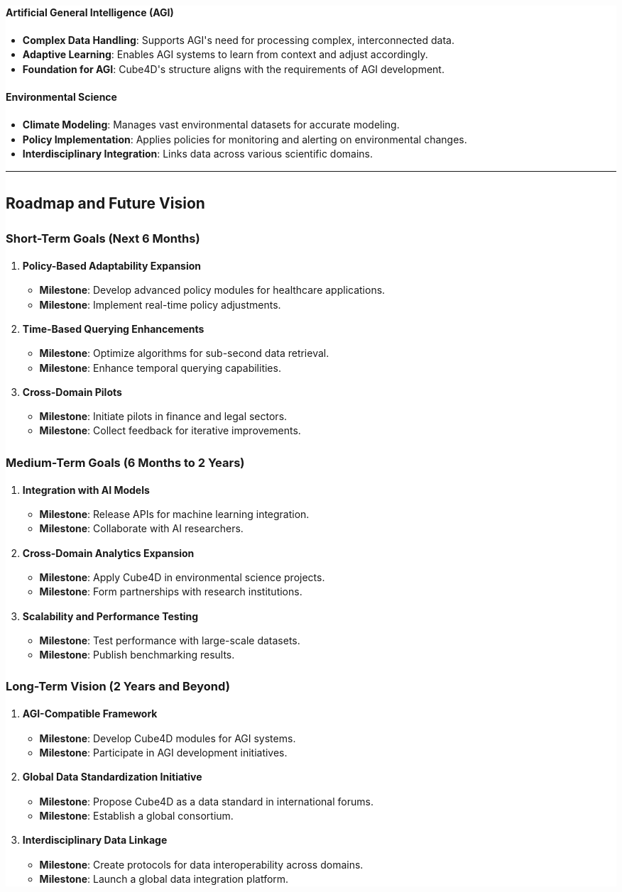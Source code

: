 #### **Artificial General Intelligence (AGI)**

- **Complex Data Handling**: Supports AGI's need for processing complex, interconnected data.
- **Adaptive Learning**: Enables AGI systems to learn from context and adjust accordingly.
- **Foundation for AGI**: Cube4D's structure aligns with the requirements of AGI development.

#### **Environmental Science**

- **Climate Modeling**: Manages vast environmental datasets for accurate modeling.
- **Policy Implementation**: Applies policies for monitoring and alerting on environmental changes.
- **Interdisciplinary Integration**: Links data across various scientific domains.

---

## **Roadmap and Future Vision**

### **Short-Term Goals (Next 6 Months)**

1. **Policy-Based Adaptability Expansion**
   - **Milestone**: Develop advanced policy modules for healthcare applications.
   - **Milestone**: Implement real-time policy adjustments.

2. **Time-Based Querying Enhancements**
   - **Milestone**: Optimize algorithms for sub-second data retrieval.
   - **Milestone**: Enhance temporal querying capabilities.

3. **Cross-Domain Pilots**
   - **Milestone**: Initiate pilots in finance and legal sectors.
   - **Milestone**: Collect feedback for iterative improvements.

### **Medium-Term Goals (6 Months to 2 Years)**

1. **Integration with AI Models**
   - **Milestone**: Release APIs for machine learning integration.
   - **Milestone**: Collaborate with AI researchers.

2. **Cross-Domain Analytics Expansion**
   - **Milestone**: Apply Cube4D in environmental science projects.
   - **Milestone**: Form partnerships with research institutions.

3. **Scalability and Performance Testing**
   - **Milestone**: Test performance with large-scale datasets.
   - **Milestone**: Publish benchmarking results.

### **Long-Term Vision (2 Years and Beyond)**

1. **AGI-Compatible Framework**
   - **Milestone**: Develop Cube4D modules for AGI systems.
   - **Milestone**: Participate in AGI development initiatives.

2. **Global Data Standardization Initiative**
   - **Milestone**: Propose Cube4D as a data standard in international forums.
   - **Milestone**: Establish a global consortium.

3. **Interdisciplinary Data Linkage**
   - **Milestone**: Create protocols for data interoperability across domains.
   - **Milestone**: Launch a global data integration platform.
